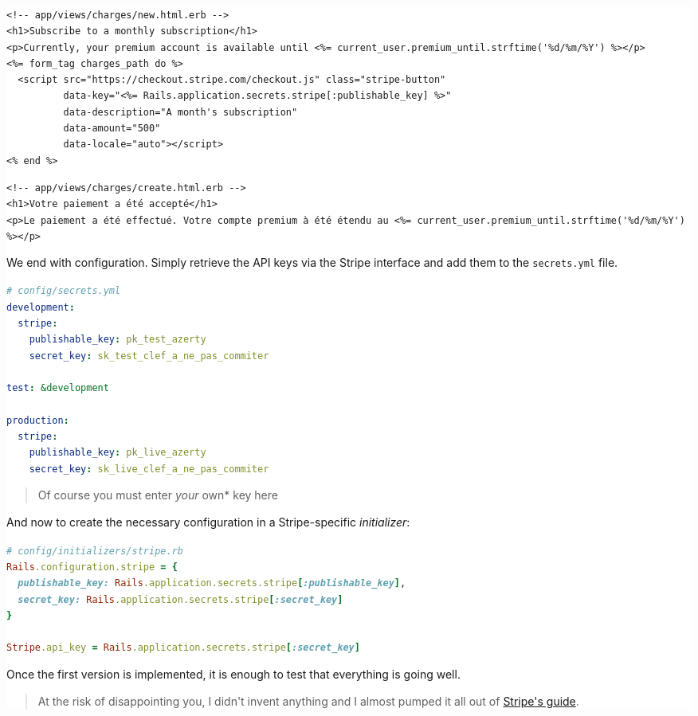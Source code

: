 ```erb
<!-- app/views/charges/new.html.erb -->
<h1>Subscribe to a monthly subscription</h1>
<p>Currently, your premium account is available until <%= current_user.premium_until.strftime('%d/%m/%Y') %></p>
<%= form_tag charges_path do %>
  <script src="https://checkout.stripe.com/checkout.js" class="stripe-button"
          data-key="<%= Rails.application.secrets.stripe[:publishable_key] %>"
          data-description="A month's subscription"
          data-amount="500"
          data-locale="auto"></script>
<% end %>
```

```erb
<!-- app/views/charges/create.html.erb -->
<h1>Votre paiement a été accepté</h1>
<p>Le paiement a été effectué. Votre compte premium à été étendu au <%= current_user.premium_until.strftime('%d/%m/%Y') %></p>
```

We end with configuration. Simply retrieve the API keys via the Stripe interface and add them to the `secrets.yml` file.

```yaml
# config/secrets.yml
development:
  stripe:
    publishable_key: pk_test_azerty
    secret_key: sk_test_clef_a_ne_pas_commiter

test: &development

production:
  stripe:
    publishable_key: pk_live_azerty
    secret_key: sk_live_clef_a_ne_pas_commiter
```

> Of course you must enter _your_ own\* key here

And now to create the necessary configuration in a Stripe-specific _initializer_:

```ruby
# config/initializers/stripe.rb
Rails.configuration.stripe = {
  publishable_key: Rails.application.secrets.stripe[:publishable_key],
  secret_key: Rails.application.secrets.stripe[:secret_key]
}

Stripe.api_key = Rails.application.secrets.stripe[:secret_key]
```

Once the first version is implemented, it is enough to test that everything is going well.

> At the risk of disappointing you, I didn't invent anything and I almost pumped it all out of [Stripe's guide](https://stripe.com/docs/checkout/rails).
